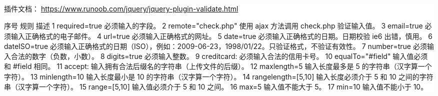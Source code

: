 插件文档： https://www.runoob.com/jquery/jquery-plugin-validate.html

序号
规则
描述
1
required=true
必须输入的字段。
2
remote="check.php"
使用 ajax 方法调用 check.php 验证输入值。
3
email=true
必须输入正确格式的电子邮件。
4
url=true
必须输入正确格式的网址。
5
date=true
必须输入正确格式的日期。日期校验 ie6 出错，慎用。
6
dateISO=true
必须输入正确格式的日期（ISO），例如：2009-06-23，1998/01/22。只验证格式，不验证有效性。
7
number=true
必须输入合法的数字（负数，小数）。
8
digits=true
必须输入整数。
9
creditcard:
必须输入合法的信用卡号。
10
equalTo="#field"
输入值必须和 #field 相同。
11
accept:
输入拥有合法后缀名的字符串（上传文件的后缀）。
12
maxlength=5
输入长度最多是 5 的字符串（汉字算一个字符）。
13
minlength=10
输入长度最小是 10 的字符串（汉字算一个字符）。
14
rangelength=[5,10]
输入长度必须介于 5 和 10 之间的字符串（汉字算一个字符）。
15
range=[5,10]
输入值必须介于 5 和 10 之间。
16
max=5
输入值不能大于 5。
17
min=10
输入值不能小于 10。
